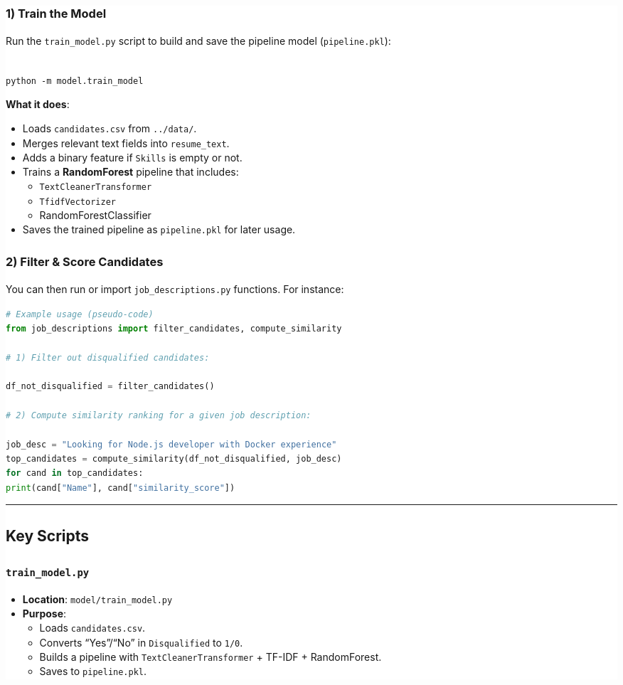 ### 1) Train the Model

Run the `train_model.py` script to build and save the pipeline model (`pipeline.pkl`):

```

python -m model.train_model

```

**What it does**:

- Loads `candidates.csv` from `../data/`.
- Merges relevant text fields into `resume_text`.
- Adds a binary feature if `Skills` is empty or not.
- Trains a **RandomForest** pipeline that includes:
  - `TextCleanerTransformer`
  - `TfidfVectorizer`
  - RandomForestClassifier
- Saves the trained pipeline as `pipeline.pkl` for later usage.

### 2) Filter & Score Candidates

You can then run or import `job_descriptions.py` functions. For instance:

```python
# Example usage (pseudo-code)
from job_descriptions import filter_candidates, compute_similarity

# 1) Filter out disqualified candidates:

df_not_disqualified = filter_candidates()

# 2) Compute similarity ranking for a given job description:

job_desc = "Looking for Node.js developer with Docker experience"
top_candidates = compute_similarity(df_not_disqualified, job_desc)
for cand in top_candidates:
print(cand["Name"], cand["similarity_score"])
```

---

## Key Scripts

### `train_model.py`

- **Location**: `model/train_model.py`
- **Purpose**:
  - Loads `candidates.csv`.
  - Converts “Yes”/“No” in `Disqualified` to `1/0`.
  - Builds a pipeline with `TextCleanerTransformer` + TF-IDF + RandomForest.
  - Saves to `pipeline.pkl`.
